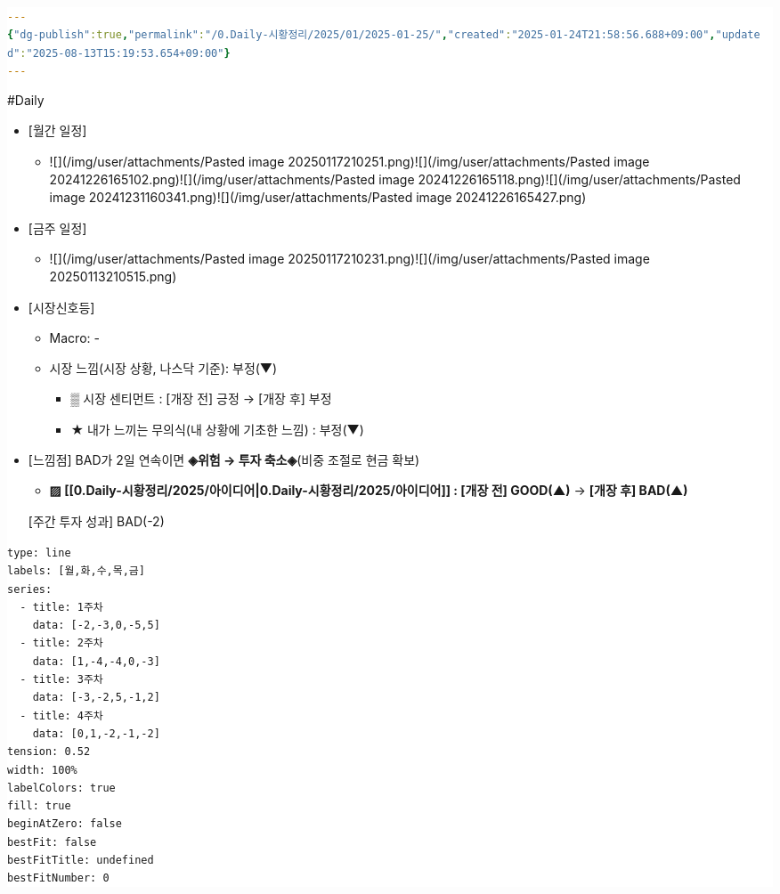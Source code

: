 ```yaml
---
{"dg-publish":true,"permalink":"/0.Daily-시황정리/2025/01/2025-01-25/","created":"2025-01-24T21:58:56.688+09:00","updated":"2025-08-13T15:19:53.654+09:00"}
---
```


#Daily 


- [월간 일정]
	- ![](/img/user/attachments/Pasted image 20250117210251.png)![](/img/user/attachments/Pasted image 20241226165102.png)![](/img/user/attachments/Pasted image 20241226165118.png)![](/img/user/attachments/Pasted image 20241231160341.png)![](/img/user/attachments/Pasted image 20241226165427.png)

- [금주 일정]
	- ![](/img/user/attachments/Pasted image 20250117210231.png)![](/img/user/attachments/Pasted image 20250113210515.png)




- [시장신호등]
	- Macro: -
	  
	- 시장 느낌(시장 상황, 나스닥 기준): 부정(▼)
	  
		- ▒ 시장 센티먼트 : [개장 전] 긍정 → [개장 후] 부정
		  
		- ★ 내가 느끼는 무의식(내 상황에 기초한 느낌) : 부정(▼)



- [느낌점] BAD가 2일 연속이면 **◈위험 → 투자 축소◈**(비중 조절로 현금 확보)
	- **▨ [[0.Daily-시황정리/2025/아이디어\|0.Daily-시황정리/2025/아이디어]] : [개장 전] GOOD(▲)** → **[개장 후] BAD(▲)**
	   
	[주간 투자 성과] BAD(-2)

```chart
type: line
labels: [월,화,수,목,금]
series:
  - title: 1주차
    data: [-2,-3,0,-5,5]
  - title: 2주차
    data: [1,-4,-4,0,-3]
  - title: 3주차
    data: [-3,-2,5,-1,2]
  - title: 4주차
    data: [0,1,-2,-1,-2]
tension: 0.52
width: 100%
labelColors: true
fill: true
beginAtZero: false
bestFit: false
bestFitTitle: undefined
bestFitNumber: 0
```

